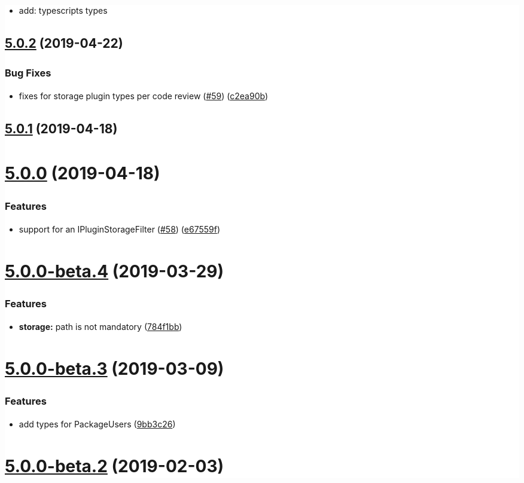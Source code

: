 - add: typescripts types

<a name="5.0.2"></a>

## [5.0.2](https://github.com/verdaccio/flow-types/compare/v5.0.1...v5.0.2) (2019-04-22)

### Bug Fixes

- fixes for storage plugin types per code review ([#59](https://github.com/verdaccio/flow-types/issues/59)) ([c2ea90b](https://github.com/verdaccio/flow-types/commit/c2ea90b))

<a name="5.0.1"></a>

## [5.0.1](https://github.com/verdaccio/flow-types/compare/v5.0.0...v5.0.1) (2019-04-18)

<a name="5.0.0"></a>

# [5.0.0](https://github.com/verdaccio/flow-types/compare/v5.0.0-beta.4...v5.0.0) (2019-04-18)

### Features

- support for an IPluginStorageFilter ([#58](https://github.com/verdaccio/flow-types/issues/58)) ([e67559f](https://github.com/verdaccio/flow-types/commit/e67559f))

<a name="5.0.0-beta.4"></a>

# [5.0.0-beta.4](https://github.com/verdaccio/flow-types/compare/v5.0.0-beta.3...v5.0.0-beta.4) (2019-03-29)

### Features

- **storage:** path is not mandatory ([784f1bb](https://github.com/verdaccio/flow-types/commit/784f1bb))

<a name="5.0.0-beta.3"></a>

# [5.0.0-beta.3](https://github.com/verdaccio/flow-types/compare/v5.0.0-beta.2...v5.0.0-beta.3) (2019-03-09)

### Features

- add types for PackageUsers ([9bb3c26](https://github.com/verdaccio/flow-types/commit/9bb3c26))

<a name="5.0.0-beta.2"></a>

# [5.0.0-beta.2](https://github.com/verdaccio/flow-types/compare/v5.0.0-beta.1...v5.0.0-beta.2) (2019-02-03)
